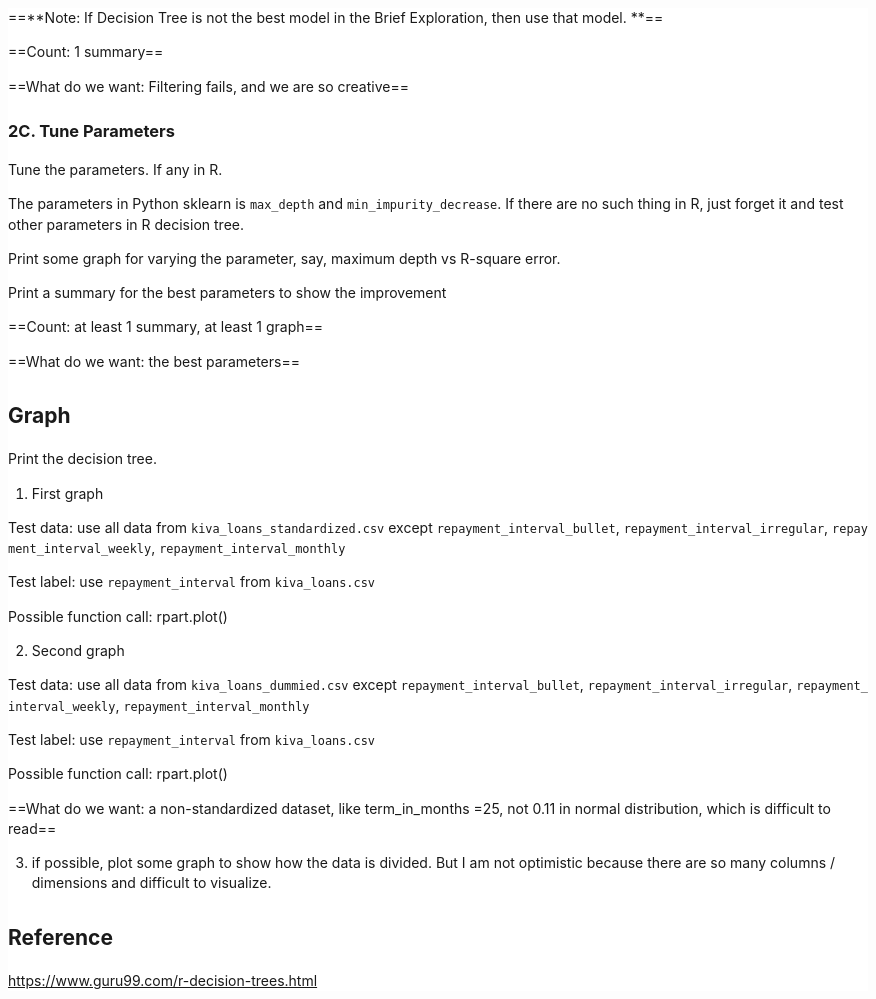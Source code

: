 ==**Note: If Decision Tree is not the best model in the Brief Exploration, then use that model.  **==

==Count: 1 summary==

==What do we want: Filtering fails, and we are so creative==

### 2C. Tune Parameters

Tune the parameters.  If any in R.  

The parameters in Python sklearn is `max_depth` and `min_impurity_decrease`.  If there are no such thing in R, just forget it and test other parameters in R decision tree.  

Print some graph for varying the parameter, say, maximum depth vs R-square error.  

Print a summary for the best parameters to show the improvement

==Count: at least 1 summary, at least 1 graph==

==What do we want: the best parameters==

## Graph

Print the decision tree.  

1. First graph

Test data: use all data from `kiva_loans_standardized.csv`  except  `repayment_interval_bullet`, `repayment_interval_irregular`, `repayment_interval_weekly`, `repayment_interval_monthly`

Test label: use `repayment_interval` from `kiva_loans.csv`

Possible function call:   rpart.plot() 

2. Second graph

Test data: use all data from `kiva_loans_dummied.csv`  except  `repayment_interval_bullet`, `repayment_interval_irregular`, `repayment_interval_weekly`, `repayment_interval_monthly`

Test label: use `repayment_interval` from `kiva_loans.csv`

Possible function call:   rpart.plot() 

==What do we want: a non-standardized dataset, like term_in_months =25, not 0.11 in normal distribution, which is difficult to read==

3. if possible, plot some graph to show how the data is divided.  But I am not optimistic because there are so many columns / dimensions and difficult to visualize.  

## Reference

 https://www.guru99.com/r-decision-trees.html 